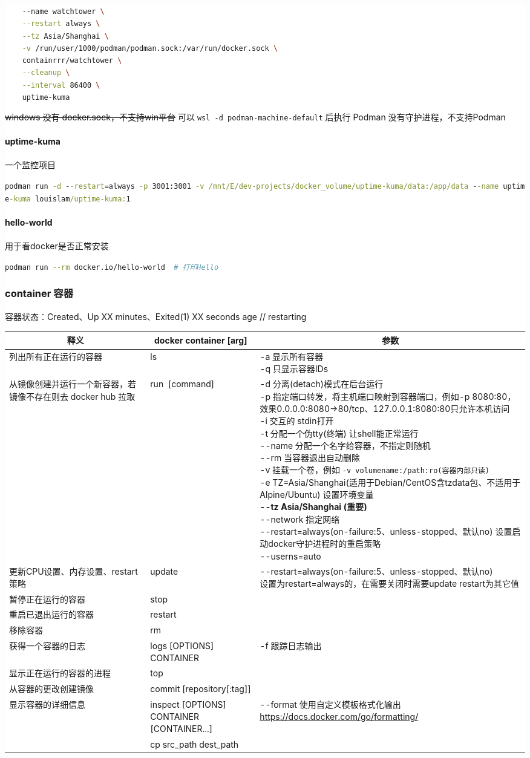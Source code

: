 ```bash
    --name watchtower \
    --restart always \
    --tz Asia/Shanghai \
    -v /run/user/1000/podman/podman.sock:/var/run/docker.sock \
    containrrr/watchtower \
    --cleanup \
   	--interval 86400 \
	uptime-kuma
```

~~windows 没有 docker.sock，不支持win平台~~ 可以 `wsl -d podman-machine-default` 后执行
Podman 没有守护进程，不支持Podman



#### uptime-kuma

一个监控项目

```cmd
podman run -d --restart=always -p 3001:3001 -v /mnt/E/dev-projects/docker_volume/uptime-kuma/data:/app/data --name uptime-kuma louislam/uptime-kuma:1
```



#### hello-world

用于看docker是否正常安装

```bash
podman run --rm docker.io/hello-world  # 打印Hello
```



### container 容器

容器状态：Created、Up XX minutes、Exited(1) XX seconds age        // restarting

| 释义                                                         | docker container [arg] <COMMAND>           | 参数                                                         |
| ------------------------------------------------------------ | ------------------------------------------ | ------------------------------------------------------------ |
| 列出所有正在运行的容器                                       | ls                                         | -a 显示所有容器<br />-q 只显示容器IDs                        |
| 从镜像创建并运行一个新容器，若镜像不存在则去 docker hub 拉取 | run <image>  [command]                     | -d 分离(detach)模式在后台运行<br />-p 指定端口转发，将主机端口映射到容器端口，例如-p 8080:80，效果0.0.0.0:8080->80/tcp、127.0.0.1:8080:80只允许本机访问<br />-i 交互的 stdin打开<br />-t 分配一个伪tty(终端) 让shell能正常运行<br />--name 分配一个名字给容器，不指定则随机<br />--rm 当容器退出自动删除<br />-v <list> 挂载一个卷，例如 `-v volumename:/path:ro(容器内部只读)` <br />-e TZ=Asia/Shanghai(适用于Debian/CentOS含tzdata包、不适用于Alpine/Ubuntu) 设置环境变量<br />**--tz Asia/Shanghai (重要)**<br />--network 指定网络<br />--restart=always(on-failure:5、unless-stopped、默认no) 设置启动docker守护进程时的重启策略<br />--userns=auto |
| 更新CPU设置、内存设置、restart策略                           | update <container>                         | --restart=always(on-failure:5、unless-stopped、默认no)<br />设置为restart=always的，在需要关闭时需要update restart为其它值 |
| 暂停正在运行的容器                                           | stop <container>                           |                                                              |
| 重启已退出运行的容器                                         | restart <container>                        |                                                              |
| 移除容器                                                     | rm <container>                             |                                                              |
| 获得一个容器的日志                                           | logs [OPTIONS] CONTAINER                   | -f 跟踪日志输出                                              |
| 显示正在运行的容器的进程                                     | top <container>                            |                                                              |
| 从容器的更改创建镜像                                         | commit <container> [repository[:tag]]      |                                                              |
| 显示容器的详细信息                                           | inspect [OPTIONS] CONTAINER [CONTAINER...] | --format 使用自定义模板格式化输出<br />https://docs.docker.com/go/formatting/ |
|                                                              | cp src_path dest_path                      |                                                              |
